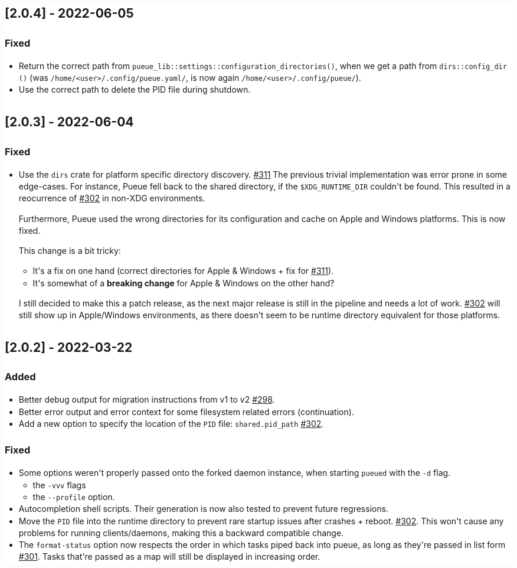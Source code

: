 ## \[2.0.4\] - 2022-06-05

### Fixed

- Return the correct path from `pueue_lib::settings::configuration_directories()`,
  when we get a path from `dirs::config_dir()` (was `/home/<user>/.config/pueue.yaml/`, is now again `/home/<user>/.config/pueue/`).
- Use the correct path to delete the PID file during shutdown.

## \[2.0.3\] - 2022-06-04

### Fixed

- Use the `dirs` crate for platform specific directory discovery. [#311](https://github.com/Nukesor/pueue/issues/311)
  The previous trivial implementation was error prone in some edge-cases.
  For instance, Pueue fell back to the shared directory, if the `$XDG_RUNTIME_DIR` couldn't be found.
  This resulted in a reocurrence of [#302](https://github.com/Nukesor/pueue/issues/302) in non-XDG environments.

  Furthermore, Pueue used the wrong directories for its configuration and cache on Apple and Windows platforms.
  This is now fixed.

  This change is a bit tricky:

  - It's a fix on one hand (correct directories for Apple & Windows + fix for [#311](https://github.com/Nukesor/pueue/issues/311)).
  - It's somewhat of a **breaking change** for Apple & Windows on the other hand?

  I still decided to make this a patch release, as the next major release is still in the pipeline and needs a lot of work.
  [#302](https://github.com/Nukesor/pueue/issues/302) will still show up in Apple/Windows environments, as there doesn't seem to be runtime directory equivalent for those platforms.

## \[2.0.2\] - 2022-03-22

### Added

- Better debug output for migration instructions from v1 to v2 [#298](https://github.com/Nukesor/pueue/issues/298).
- Better error output and error context for some filesystem related errors (continuation).
- Add a new option to specify the location of the `PID` file: `shared.pid_path` [#302](https://github.com/Nukesor/pueue/issues/302).

### Fixed

- Some options weren't properly passed onto the forked daemon instance, when starting `pueued` with the `-d` flag.
  - the `-vvv` flags
  - the `--profile` option.
- Autocompletion shell scripts. Their generation is now also tested to prevent future regressions.
- Move the `PID` file into the runtime directory to prevent rare startup issues after crashes + reboot. [#302](https://github.com/Nukesor/pueue/issues/298).
  This won't cause any problems for running clients/daemons, making this a backward compatible change.
- The `format-status` option now respects the order in which tasks piped back into pueue, as long as they're passed in list form [#301](https://github.com/Nukesor/pueue/issues/301).
  Tasks that're passed as a map will still be displayed in increasing order.

